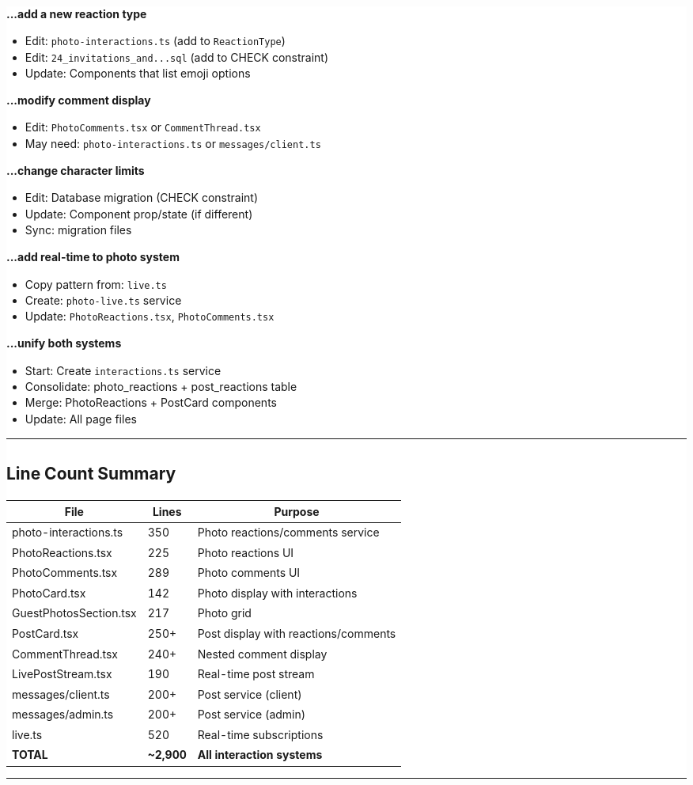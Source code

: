 **...add a new reaction type**
- Edit: `photo-interactions.ts` (add to `ReactionType`)
- Edit: `24_invitations_and...sql` (add to CHECK constraint)
- Update: Components that list emoji options

**...modify comment display**
- Edit: `PhotoComments.tsx` or `CommentThread.tsx`
- May need: `photo-interactions.ts` or `messages/client.ts`

**...change character limits**
- Edit: Database migration (CHECK constraint)
- Update: Component prop/state (if different)
- Sync: migration files

**...add real-time to photo system**
- Copy pattern from: `live.ts`
- Create: `photo-live.ts` service
- Update: `PhotoReactions.tsx`, `PhotoComments.tsx`

**...unify both systems**
- Start: Create `interactions.ts` service
- Consolidate: photo_reactions + post_reactions table
- Merge: PhotoReactions + PostCard components
- Update: All page files

---

## Line Count Summary

| File | Lines | Purpose |
|------|-------|---------|
| photo-interactions.ts | 350 | Photo reactions/comments service |
| PhotoReactions.tsx | 225 | Photo reactions UI |
| PhotoComments.tsx | 289 | Photo comments UI |
| PhotoCard.tsx | 142 | Photo display with interactions |
| GuestPhotosSection.tsx | 217 | Photo grid |
| PostCard.tsx | 250+ | Post display with reactions/comments |
| CommentThread.tsx | 240+ | Nested comment display |
| LivePostStream.tsx | 190 | Real-time post stream |
| messages/client.ts | 200+ | Post service (client) |
| messages/admin.ts | 200+ | Post service (admin) |
| live.ts | 520 | Real-time subscriptions |
| **TOTAL** | **~2,900** | **All interaction systems** |

---
